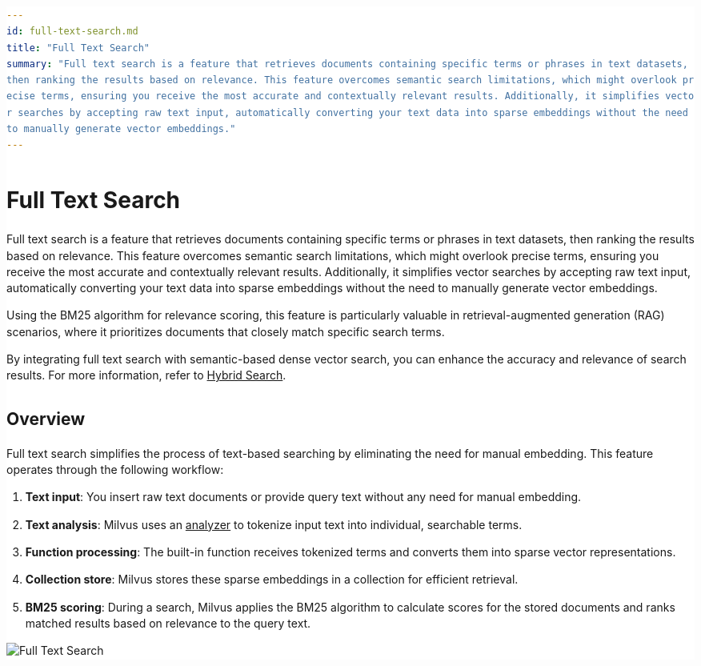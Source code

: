 ```yaml
---
id: full-text-search.md
title: "Full Text Search"
summary: "Full text search is a feature that retrieves documents containing specific terms or phrases in text datasets, then ranking the results based on relevance. This feature overcomes semantic search limitations, which might overlook precise terms, ensuring you receive the most accurate and contextually relevant results. Additionally, it simplifies vector searches by accepting raw text input, automatically converting your text data into sparse embeddings without the need to manually generate vector embeddings."
---
```


# Full Text Search

Full text search is a feature that retrieves documents containing specific terms or phrases in text datasets, then ranking the results based on relevance. This feature overcomes semantic search limitations, which might overlook precise terms, ensuring you receive the most accurate and contextually relevant results. Additionally, it simplifies vector searches by accepting raw text input, automatically converting your text data into sparse embeddings without the need to manually generate vector embeddings.

Using the BM25 algorithm for relevance scoring, this feature is particularly valuable in retrieval-augmented generation (RAG) scenarios, where it prioritizes documents that closely match specific search terms.

<div class="alert note">

By integrating full text search with semantic-based dense vector search, you can enhance the accuracy and relevance of search results. For more information, refer to [Hybrid Search](multi-vector-search.md).

</div>

## Overview

Full text search simplifies the process of text-based searching by eliminating the need for manual embedding. This feature operates through the following workflow:

1. **Text input**: You insert raw text documents or provide query text without any need for manual embedding.

1. **Text analysis**: Milvus uses an [analyzer](analyzer-overview.md) to tokenize input text into individual, searchable terms.

1. **Function processing**: The built-in function receives tokenized terms and converts them into sparse vector representations.

1. **Collection store**: Milvus stores these sparse embeddings in a collection for efficient retrieval.

1. **BM25 scoring**: During a search, Milvus applies the BM25 algorithm to calculate scores for the stored documents and ranks matched results based on relevance to the query text.

![Full Text Search](../../../../assets/full-text-search.png)
